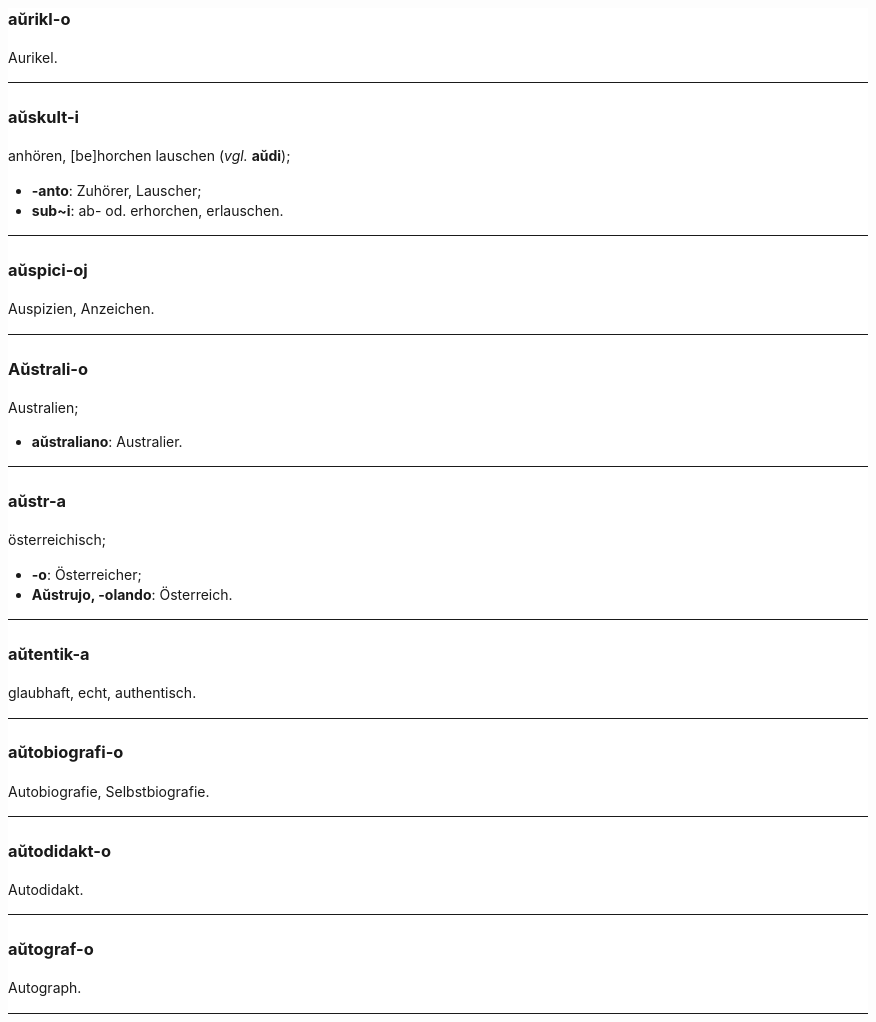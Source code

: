 
### **aŭrikl-o**  
Aurikel.  

---

### **aŭskult-i**  
anhören, [be]horchen lauschen (_vgl._ **aŭdi**);  
- **-anto**: Zuhörer, Lauscher;  
- **sub~i**: ab- od. erhorchen, erlauschen.  

---

### **aŭspici-oj**  
Auspizien, Anzeichen.  

---

### **Aŭstrali-o**  
Australien;  
- **aŭstraliano**: Australier.  

---

### **aŭstr-a**  
österreichisch;  
- **-o**: Österreicher;  
- **Aŭstrujo, -olando**: Österreich.  

---

### **aŭtentik-a**  
glaubhaft, echt, authentisch.  

---

### **aŭtobiografi-o**  
Autobiografie, Selbstbiografie.  

---

### **aŭtodidakt-o**  
Autodidakt.  

---

### **aŭtograf-o**  
Autograph.  

---
